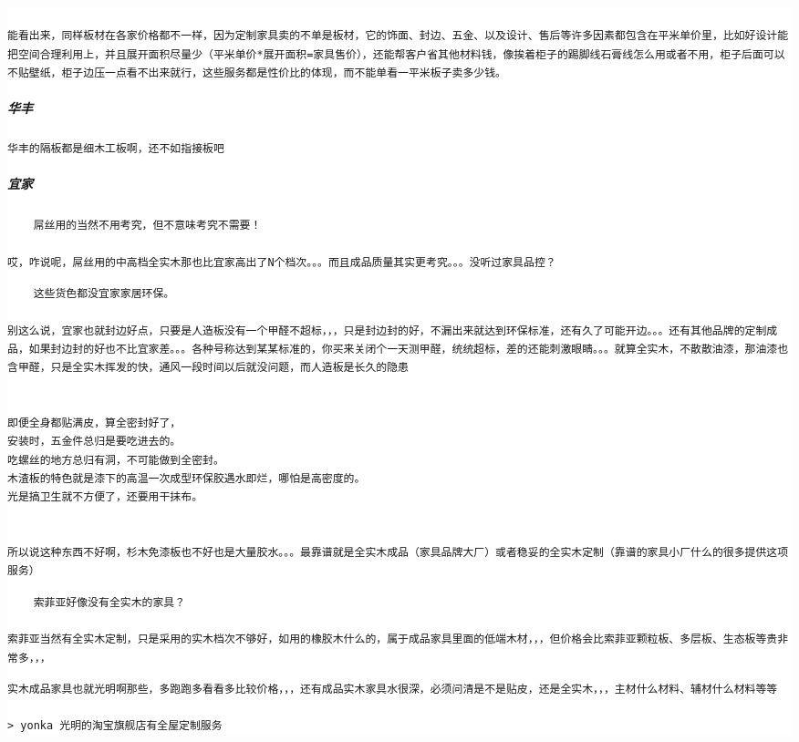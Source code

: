 ```

能看出来，同样板材在各家价格都不一样，因为定制家具卖的不单是板材，它的饰面、封边、五金、以及设计、售后等许多因素都包含在平米单价里，比如好设计能把空间合理利用上，并且展开面积尽量少（平米单价*展开面积=家具售价），还能帮客户省其他材料钱，像挨着柜子的踢脚线石膏线怎么用或者不用，柜子后面可以不贴壁纸，柜子边压一点看不出来就行，这些服务都是性价比的体现，而不能单看一平米板子卖多少钱。
```





##### 华丰



```
华丰的隔板都是细木工板啊，还不如指接板吧 
```





##### 宜家



```
    屌丝用的当然不用考究，但不意味考究不需要！

哎，咋说呢，屌丝用的中高档全实木那也比宜家高出了N个档次。。。而且成品质量其实更考究。。。没听过家具品控？
```



```
    这些货色都没宜家家居环保。

别这么说，宜家也就封边好点，只要是人造板没有一个甲醛不超标，，，只是封边封的好，不漏出来就达到环保标准，还有久了可能开边。。。还有其他品牌的定制成品，如果封边封的好也不比宜家差。。。各种号称达到某某标准的，你买来关闭个一天测甲醛，统统超标，差的还能刺激眼睛。。。就算全实木，不散散油漆，那油漆也含甲醛，只是全实木挥发的快，通风一段时间以后就没问题，而人造板是长久的隐患


即便全身都贴满皮，算全密封好了，
安装时，五金件总归是要吃进去的。
吃螺丝的地方总归有洞，不可能做到全密封。
木渣板的特色就是漆下的高温一次成型环保胶遇水即烂，哪怕是高密度的。
光是搞卫生就不方便了，还要用干抹布。


所以说这种东西不好啊，杉木免漆板也不好也是大量胶水。。。最靠谱就是全实木成品（家具品牌大厂）或者稳妥的全实木定制（靠谱的家具小厂什么的很多提供这项服务）
```





```
    索菲亚好像没有全实木的家具？

索菲亚当然有全实木定制，只是采用的实木档次不够好，如用的橡胶木什么的，属于成品家具里面的低端木材，，，但价格会比索菲亚颗粒板、多层板、生态板等贵非常多，，，
```



```
实木成品家具也就光明啊那些，多跑跑多看看多比较价格，，，还有成品实木家具水很深，必须问清是不是贴皮，还是全实木，，，主材什么材料、辅材什么材料等等

> yonka 光明的淘宝旗舰店有全屋定制服务
```

